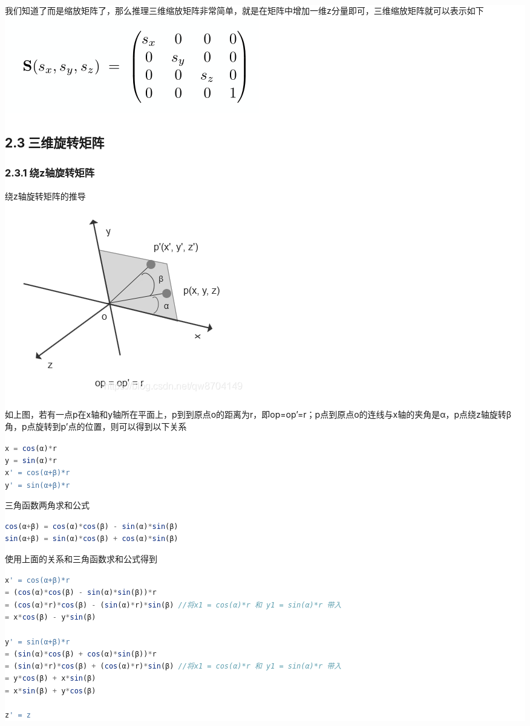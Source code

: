我们知道了而是缩放矩阵了，那么推理三维缩放矩阵非常简单，就是在矩阵中增加一维z分量即可，三维缩放矩阵就可以表示如下  
![在这里插入图片描述](res/02.数学知识/20210717231042691.png)

## 2.3 三维旋转矩阵

### 2.3.1 绕z轴旋转矩阵

绕z轴旋转矩阵的推导  
![在这里插入图片描述](res/02.数学知识/watermark,type_ZmFuZ3poZW5naGVpdGk,shadow_10,text_aHR0cHM6Ly9ibG9nLmNzZG4ubmV0L3F3ODcwNDE0OQ==,size_16,color_FFFFFF,t_70-1679321718942655.png)

如上图，若有一点p在x轴和y轴所在平面上，p到到原点o的距离为r，即op=op’=r；p点到原点o的连线与x轴的夹角是α，p点绕z轴旋转β角，p点旋转到p’点的位置，则可以得到以下关系

```javascript
x = cos(α)*r
y = sin(α)*r
x' = cos(α+β)*r
y' = sin(α+β)*r
```

三角函数两角求和公式

```javascript
cos(α+β) = cos(α)*cos(β) - sin(α)*sin(β)
sin(α+β) = sin(α)*cos(β) + cos(α)*sin(β)
```

使用上面的关系和三角函数求和公式得到

```javascript
x' = cos(α+β)*r 
= (cos(α)*cos(β) - sin(α)*sin(β))*r 
= (cos(α)*r)*cos(β) - (sin(α)*r)*sin(β) //将x1 = cos(α)*r 和 y1 = sin(α)*r 带入
= x*cos(β) - y*sin(β)

y' = sin(α+β)*r 
= (sin(α)*cos(β) + cos(α)*sin(β))*r 
= (sin(α)*r)*cos(β) + (cos(α)*r)*sin(β) //将x1 = cos(α)*r 和 y1 = sin(α)*r 带入
= y*cos(β) + x*sin(β)
= x*sin(β) + y*cos(β)

z' = z
```